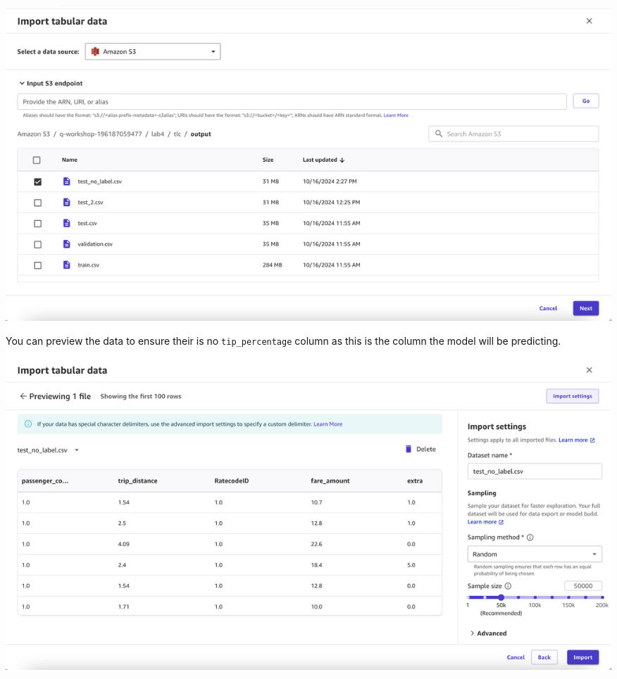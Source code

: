 ![Test No Labels](./Images/Import_Test_No_Label.png)

You can preview the data to ensure their is no `tip_percentage` column as this is the column the model will be predicting.

![Test_data](./Images/preview_data_test.png)
